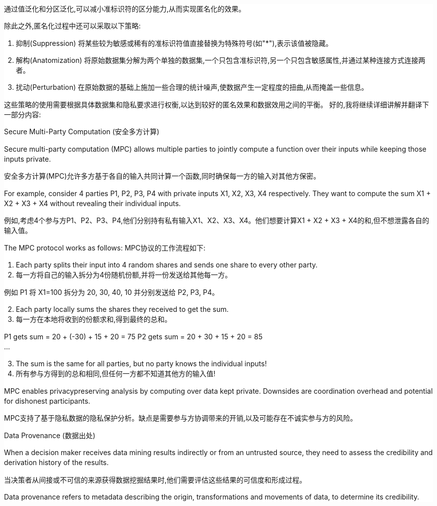 通过值泛化和分区泛化,可以减小准标识符的区分能力,从而实现匿名化的效果。

除此之外,匿名化过程中还可以采取以下策略:

1. 抑制(Suppression)
将某些较为敏感或稀有的准标识符值直接替换为特殊符号(如"*"),表示该值被隐藏。

2. 解构(Anatomization) 
将原始数据集分解为两个单独的数据集,一个只包含准标识符,另一个只包含敏感属性,并通过某种连接方式连接两者。

3. 扰动(Perturbation)
在原始数据的基础上施加一些合理的统计噪声,使数据产生一定程度的扭曲,从而掩盖一些信息。

这些策略的使用需要根据具体数据集和隐私要求进行权衡,以达到较好的匿名效果和数据效用之间的平衡。
好的,我将继续详细讲解并翻译下一部分内容:

Secure Multi-Party Computation (安全多方计算)

Secure multi-party computation (MPC) allows multiple parties to jointly compute a function over their inputs while keeping those inputs private.

安全多方计算(MPC)允许多方基于各自的输入共同计算一个函数,同时确保每一方的输入对其他方保密。

For example, consider 4 parties P1, P2, P3, P4 with private inputs X1, X2, X3, X4 respectively. They want to compute the sum X1 + X2 + X3 + X4 without revealing their individual inputs.

例如,考虑4个参与方P1、P2、P3、P4,他们分别持有私有输入X1、X2、X3、X4。他们想要计算X1 + X2 + X3 + X4的和,但不想泄露各自的输入值。

The MPC protocol works as follows:
MPC协议的工作流程如下:

1) Each party splits their input into 4 random shares and sends one share to every other party.
1) 每一方将自己的输入拆分为4份随机份额,并将一份发送给其他每一方。

例如 P1 将 X1=100 拆分为 20, 30, 40, 10 并分别发送给 P2, P3, P4。

2) Each party locally sums the shares they received to get the sum.
2) 每一方在本地将收到的份额求和,得到最终的总和。

P1 gets sum = 20 + (-30) + 15 + 20 = 75
P2 gets sum = 20 + 30 + 15 + 20 = 85  
...

3) The sum is the same for all parties, but no party knows the individual inputs!
3) 所有参与方得到的总和相同,但任何一方都不知道其他方的输入值!

MPC enables privacypreserving analysis by computing over data kept private. Downsides are coordination overhead and potential for dishonest participants.

MPC支持了基于隐私数据的隐私保护分析。缺点是需要参与方协调带来的开销,以及可能存在不诚实参与方的风险。

Data Provenance (数据出处)

When a decision maker receives data mining results indirectly or from an untrusted source, they need to assess the credibility and derivation history of the results.

当决策者从间接或不可信的来源获得数据挖掘结果时,他们需要评估这些结果的可信度和形成过程。

Data provenance refers to metadata describing the origin, transformations and movements of data, to determine its credibility.
